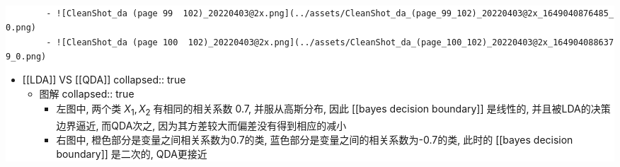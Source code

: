 			- ![CleanShot_da (page 99  102)_20220403@2x.png](../assets/CleanShot_da_(page_99_102)_20220403@2x_1649040876485_0.png)
			- ![CleanShot_da (page 100  102)_20220403@2x.png](../assets/CleanShot_da_(page_100_102)_20220403@2x_1649040886379_0.png)
- [[LDA]] VS [[QDA]]
  collapsed:: true
	- 图解
	  collapsed:: true
		- 左图中, 两个类 $X_1, X_2$ 有相同的相关系数 0.7, 并服从高斯分布, 因此 [[bayes decision boundary]] 是线性的, 并且被LDA的决策边界逼近, 而QDA次之, 因为其方差较大而偏差没有得到相应的减小
		- 右图中, 橙色部分是变量之间相关系数为0.7的类, 蓝色部分是变量之间的相关系数为-0.7的类, 此时的 [[bayes decision boundary]] 是二次的, QDA更接近